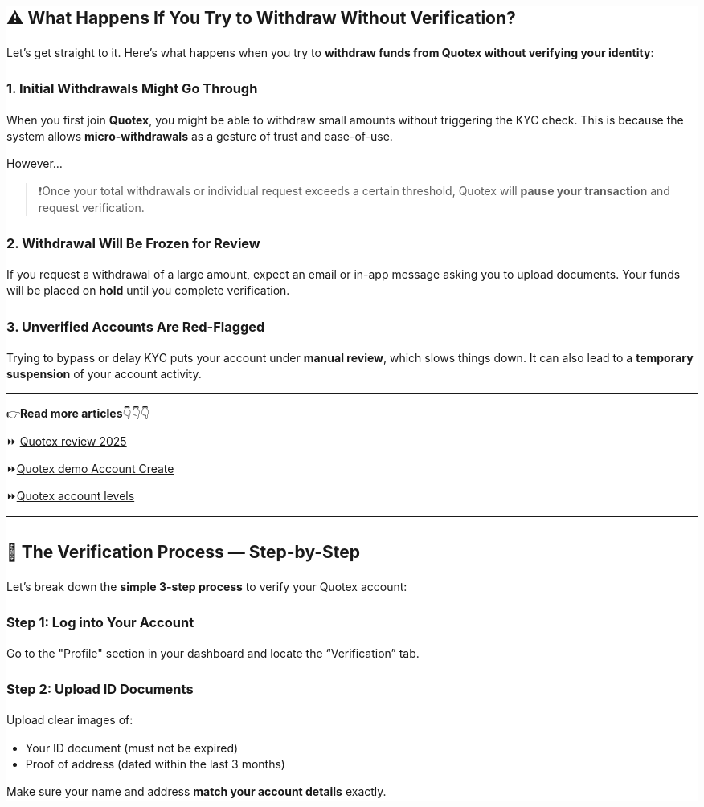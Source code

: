 
## ⚠️ What Happens If You Try to Withdraw Without Verification?

Let’s get straight to it. Here’s what happens when you try to **withdraw funds from Quotex without verifying your identity**:

### 1. **Initial Withdrawals Might Go Through**
When you first join **Quotex**, you might be able to withdraw small amounts without triggering the KYC check. This is because the system allows **micro-withdrawals** as a gesture of trust and ease-of-use.

However…

> ❗️Once your total withdrawals or individual request exceeds a certain threshold, Quotex will **pause your transaction** and request verification.

### 2. **Withdrawal Will Be Frozen for Review**
If you request a withdrawal of a large amount, expect an email or in-app message asking you to upload documents. Your funds will be placed on **hold** until you complete verification.

### 3. **Unverified Accounts Are Red-Flagged**
Trying to bypass or delay KYC puts your account under **manual review**, which slows things down. It can also lead to a **temporary suspension** of your account activity.

---
👉**Read more articles**👇👇👇

⏩ [Quotex review  2025](https://github.com/BinaryOptionsTrader/Quotex/blob/main/Quotex%20Review%202025%3A%20Is%20Legit%2C%20Regulated%2C%20Safe%20and%20Trust%20Broker.md)

⏩[Quotex demo Account Create](https://github.com/BinaryOptionsTrader/Quotex/blob/main/Quotex%20Demo%20Account%20Trading%2C%20How%20to%20Open%3F.md)

⏩[Quotex account levels](https://github.com/BinaryOptionsTrader/Quotex/blob/main/Comparing%20Quotex%20Account%20Types%3A%20Features%2C%20Benefits%2C%20and%20Costs.md)

---

## 🔐 The Verification Process — Step-by-Step

Let’s break down the **simple 3-step process** to verify your Quotex account:

### **Step 1: Log into Your Account**
Go to the "Profile" section in your dashboard and locate the “Verification” tab.

### **Step 2: Upload ID Documents**
Upload clear images of:

- Your ID document (must not be expired)
- Proof of address (dated within the last 3 months)

Make sure your name and address **match your account details** exactly.
